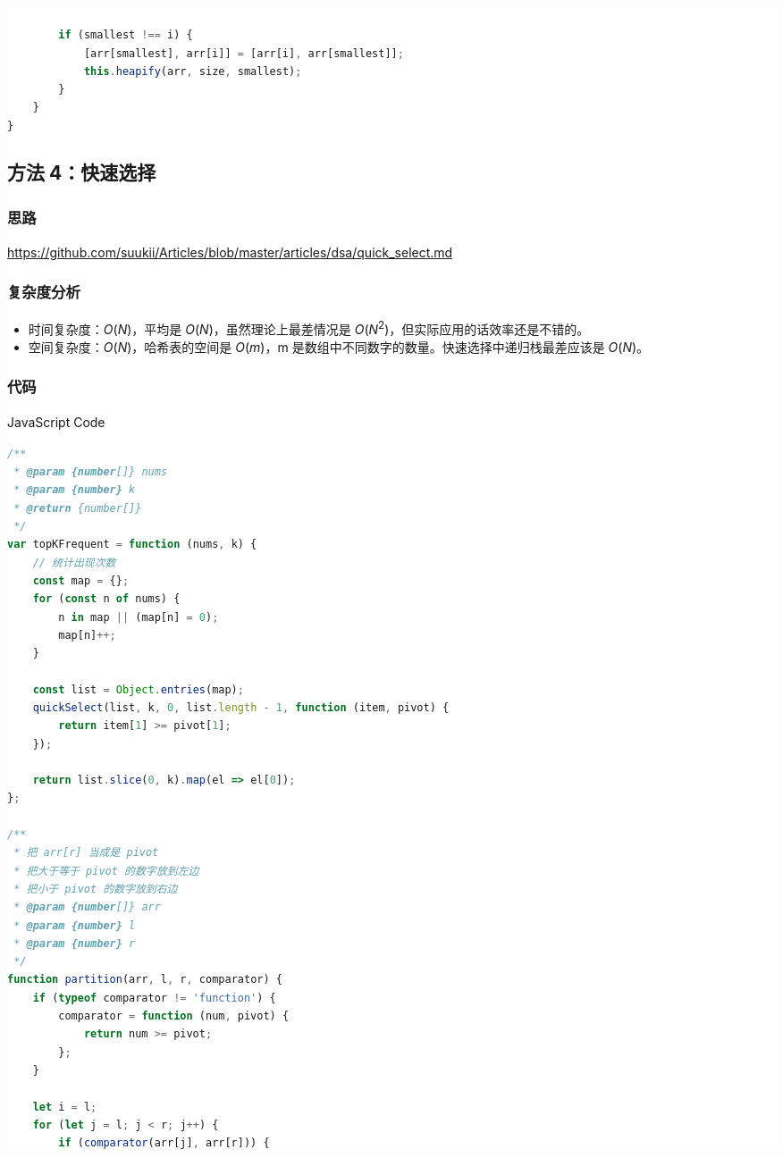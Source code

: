 ```js

        if (smallest !== i) {
            [arr[smallest], arr[i]] = [arr[i], arr[smallest]];
            this.heapify(arr, size, smallest);
        }
    }
}
```

## 方法 4：快速选择

### 思路

https://github.com/suukii/Articles/blob/master/articles/dsa/quick_select.md

### 复杂度分析

-   时间复杂度：$O(N)$，平均是 $O(N)$，虽然理论上最差情况是 $O(N^2)$，但实际应用的话效率还是不错的。
-   空间复杂度：$O(N)$，哈希表的空间是 $O(m)$，m 是数组中不同数字的数量。快速选择中递归栈最差应该是 $O(N)$。

### 代码

JavaScript Code

```js
/**
 * @param {number[]} nums
 * @param {number} k
 * @return {number[]}
 */
var topKFrequent = function (nums, k) {
    // 统计出现次数
    const map = {};
    for (const n of nums) {
        n in map || (map[n] = 0);
        map[n]++;
    }

    const list = Object.entries(map);
    quickSelect(list, k, 0, list.length - 1, function (item, pivot) {
        return item[1] >= pivot[1];
    });

    return list.slice(0, k).map(el => el[0]);
};

/**
 * 把 arr[r] 当成是 pivot
 * 把大于等于 pivot 的数字放到左边
 * 把小于 pivot 的数字放到右边
 * @param {number[]} arr
 * @param {number} l
 * @param {number} r
 */
function partition(arr, l, r, comparator) {
    if (typeof comparator != 'function') {
        comparator = function (num, pivot) {
            return num >= pivot;
        };
    }

    let i = l;
    for (let j = l; j < r; j++) {
        if (comparator(arr[j], arr[r])) {
```